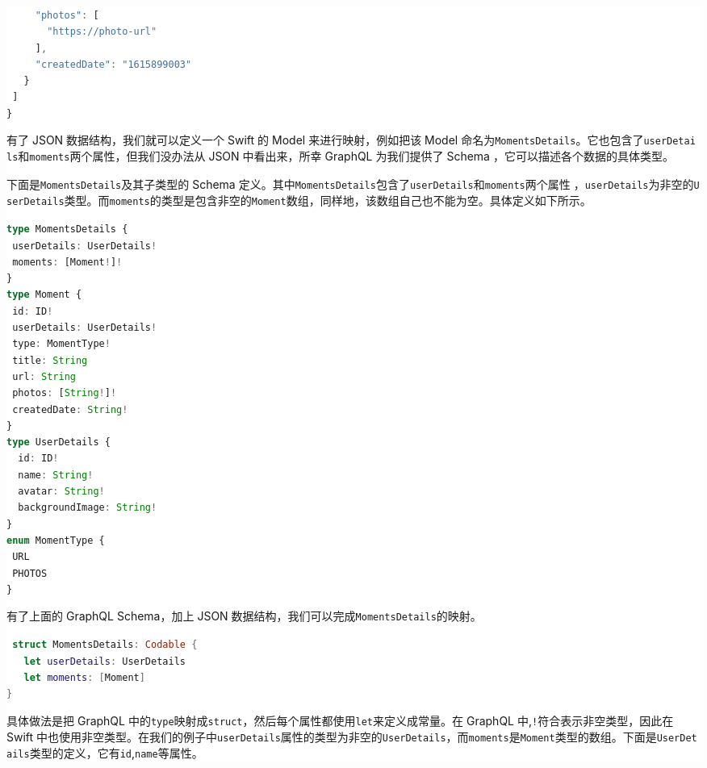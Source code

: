 ```javascript
     "photos": [
       "https://photo-url"
     ],
     "createdDate": "1615899003"
   }
 ]
}
```

有了 JSON 数据结构，我们就可以定义一个 Swift 的 Model 来进行映射，例如把该 Model 命名为`MomentsDetails`。它也包含了`userDetails`和`moments`两个属性，但我们没办法从 JSON 中看出来，所幸 GraphQL 为我们提供了 Schema ，它可以描述各个数据的具体类型。

下面是`MomentsDetails`及其子类型的 Schema 定义。其中`MomentsDetails`包含了`userDetails`和`moments`两个属性 ，`userDetails`为非空的`UserDetails`类型。而`moments`的类型是包含非空的`Moment`数组，同样地，该数组自己也不能为空。具体定义如下所示。

```typescript
type MomentsDetails {
 userDetails: UserDetails!
 moments: [Moment!]!
}
type Moment {
 id: ID!
 userDetails: UserDetails!
 type: MomentType!
 title: String
 url: String
 photos: [String!]!
 createdDate: String!
}
type UserDetails {
  id: ID!
  name: String!
  avatar: String!
  backgroundImage: String!
}
enum MomentType {
 URL
 PHOTOS
}
```

有了上面的 GraphQL Schema，加上 JSON 数据结构，我们可以完成`MomentsDetails`的映射。

```swift
 struct MomentsDetails: Codable {
   let userDetails: UserDetails
   let moments: [Moment]
}
```

具体做法是把 GraphQL 中的`type`映射成`struct`，然后每个属性都使用`let`来定义成常量。在 GraphQL 中,`!`符合表示非空类型，因此在 Swift 中也使用非空类型。在我们的例子中`userDetails`属性的类型为非空的`UserDetails`，而`moments`是`Moment`类型的数组。下面是`UserDetails`类型的定义，它有`id`,`name`等属性。
